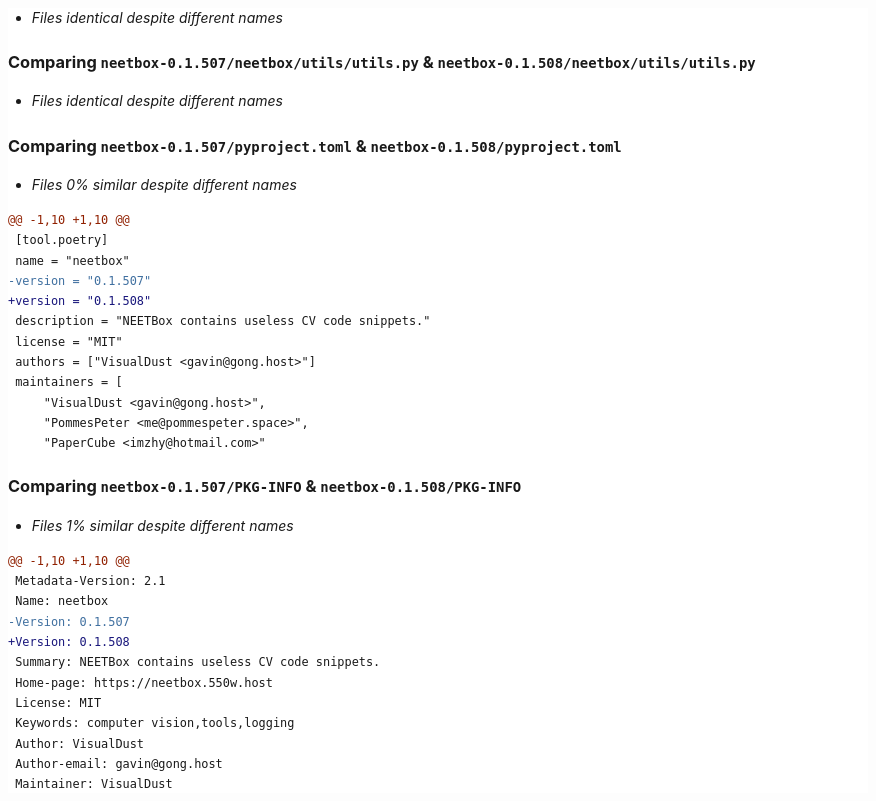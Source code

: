  * *Files identical despite different names*

### Comparing `neetbox-0.1.507/neetbox/utils/utils.py` & `neetbox-0.1.508/neetbox/utils/utils.py`

 * *Files identical despite different names*

### Comparing `neetbox-0.1.507/pyproject.toml` & `neetbox-0.1.508/pyproject.toml`

 * *Files 0% similar despite different names*

```diff
@@ -1,10 +1,10 @@
 [tool.poetry]
 name = "neetbox"
-version = "0.1.507"
+version = "0.1.508"
 description = "NEETBox contains useless CV code snippets."
 license = "MIT"
 authors = ["VisualDust <gavin@gong.host>"]
 maintainers = [
     "VisualDust <gavin@gong.host>",
     "PommesPeter <me@pommespeter.space>",
     "PaperCube <imzhy@hotmail.com>"
```

### Comparing `neetbox-0.1.507/PKG-INFO` & `neetbox-0.1.508/PKG-INFO`

 * *Files 1% similar despite different names*

```diff
@@ -1,10 +1,10 @@
 Metadata-Version: 2.1
 Name: neetbox
-Version: 0.1.507
+Version: 0.1.508
 Summary: NEETBox contains useless CV code snippets.
 Home-page: https://neetbox.550w.host
 License: MIT
 Keywords: computer vision,tools,logging
 Author: VisualDust
 Author-email: gavin@gong.host
 Maintainer: VisualDust
```

